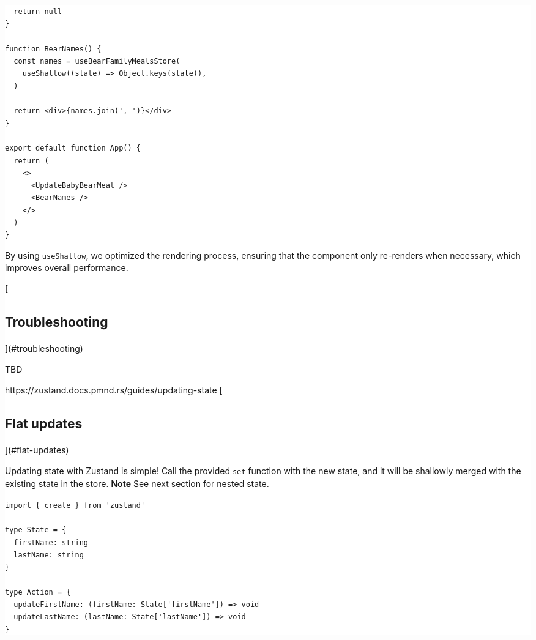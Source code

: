       return null
    }
    
    function BearNames() {
      const names = useBearFamilyMealsStore(
        useShallow((state) => Object.keys(state)),
      )
    
      return <div>{names.join(', ')}</div>
    }
    
    export default function App() {
      return (
        <>
          <UpdateBabyBearMeal />
          <BearNames />
        </>
      )
    }
    

By using `useShallow`, we optimized the rendering process, ensuring that the component only re-renders when necessary, which improves overall performance.

[

Troubleshooting
---------------

](#troubleshooting)

TBD</content>
</page>

<page>
  <title>Updating state - Zustand</title>
  <url>https://zustand.docs.pmnd.rs/guides/updating-state</url>
  <content>[

Flat updates
------------

](#flat-updates)

Updating state with Zustand is simple! Call the provided `set` function with the new state, and it will be shallowly merged with the existing state in the store. **Note** See next section for nested state.

    import { create } from 'zustand'
    
    type State = {
      firstName: string
      lastName: string
    }
    
    type Action = {
      updateFirstName: (firstName: State['firstName']) => void
      updateLastName: (lastName: State['lastName']) => void
    }
    